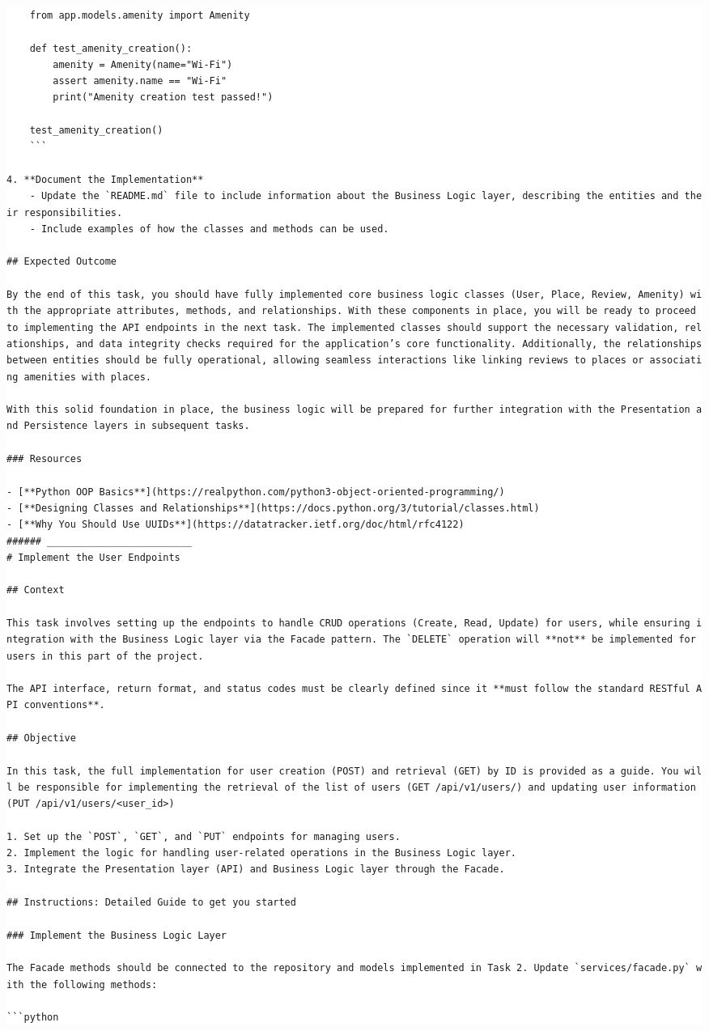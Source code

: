 ```plaintext
    from app.models.amenity import Amenity

    def test_amenity_creation():
        amenity = Amenity(name="Wi-Fi")
        assert amenity.name == "Wi-Fi"
        print("Amenity creation test passed!")

    test_amenity_creation()
    ```

4. **Document the Implementation**
    - Update the `README.md` file to include information about the Business Logic layer, describing the entities and their responsibilities.
    - Include examples of how the classes and methods can be used.

## Expected Outcome

By the end of this task, you should have fully implemented core business logic classes (User, Place, Review, Amenity) with the appropriate attributes, methods, and relationships. With these components in place, you will be ready to proceed to implementing the API endpoints in the next task. The implemented classes should support the necessary validation, relationships, and data integrity checks required for the application’s core functionality. Additionally, the relationships between entities should be fully operational, allowing seamless interactions like linking reviews to places or associating amenities with places.

With this solid foundation in place, the business logic will be prepared for further integration with the Presentation and Persistence layers in subsequent tasks.

### Resources

- [**Python OOP Basics**](https://realpython.com/python3-object-oriented-programming/)
- [**Designing Classes and Relationships**](https://docs.python.org/3/tutorial/classes.html)
- [**Why You Should Use UUIDs**](https://datatracker.ietf.org/doc/html/rfc4122)
###### _________________________
# Implement the User Endpoints

## Context

This task involves setting up the endpoints to handle CRUD operations (Create, Read, Update) for users, while ensuring integration with the Business Logic layer via the Facade pattern. The `DELETE` operation will **not** be implemented for users in this part of the project.

The API interface, return format, and status codes must be clearly defined since it **must follow the standard RESTful API conventions**.

## Objective

In this task, the full implementation for user creation (POST) and retrieval (GET) by ID is provided as a guide. You will be responsible for implementing the retrieval of the list of users (GET /api/v1/users/) and updating user information (PUT /api/v1/users/<user_id>)

1. Set up the `POST`, `GET`, and `PUT` endpoints for managing users.
2. Implement the logic for handling user-related operations in the Business Logic layer.
3. Integrate the Presentation layer (API) and Business Logic layer through the Facade.

## Instructions: Detailed Guide to get you started

### Implement the Business Logic Layer

The Facade methods should be connected to the repository and models implemented in Task 2. Update `services/facade.py` with the following methods:

```python
```